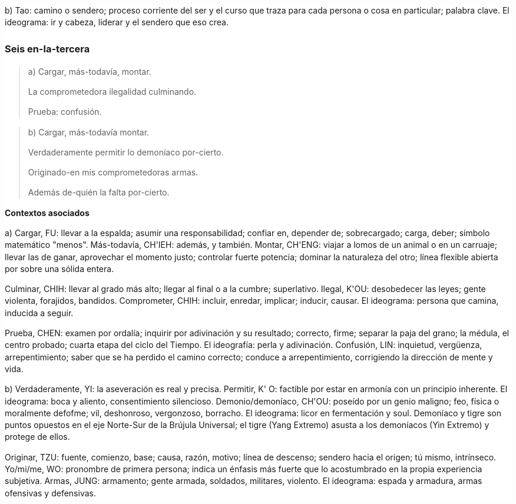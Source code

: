 b) Tao: camino o sendero; proceso corriente del ser y el curso que traza para
cada persona o cosa en particular; palabra clave. El ideograma: ir y cabeza,
liderar y el sendero que eso crea.

### Seis en-la-tercera

> a) Cargar, más-todavía, montar.
> 
> La comprometedora ilegalidad culminando.
> 
> Prueba: confusión.

> b) Cargar, más-todavía montar.
> 
> Verdaderamente permitir lo demoníaco por-cierto.
> 
> Originado-en mis comprometedoras armas.
> 
> Además de-quién la falta por-cierto.

**Contextos asociados**

a) Cargar, FU: llevar a la espalda; asumir una
responsabilidad; confiar en, depender de; sobrecargado; carga, deber; símbolo
matemático "menos". Más-todavía, CH'IEH: además, y también. Montar,
CH'ENG: viajar a lomos de un animal o en un carruaje; llevar las de ganar,
aprovechar el momento justo; controlar fuerte potencia; dominar la naturaleza
del otro; línea flexible abierta por sobre una sólida entera.

Culminar, CHIH: llevar al grado más alto; llegar al final o a la cumbre;
superlativo. Ilegal, K'OU: desobedecer las leyes; gente violenta, forajidos,
bandidos. Comprometer, CHIH: incluir, enredar, implicar; inducir, causar. El
ideograma: persona que camina, inducida a seguir.

Prueba, CHEN: examen por ordalía; inquirir por adivinación y su resultado;
correcto, firme; separar la paja del grano; la médula, el centro probado; cuarta
etapa del ciclo del Tiempo. El ideografía: perla y adivinación. Confusión,
LIN: inquietud, vergüenza, arrepentimiento; saber que se ha perdido el camino
correcto; conduce a arrepentimiento, corrigiendo la dirección de mente y vida.

b) Verdaderamente, YI: la aseveración es real y precisa. Permitir, K' O: factible
por estar en armonía con un principio inherente. El ideograma: boca y aliento,
consentimiento silencioso. Demonio/demoníaco, CH'OU: poseído por un
genio maligno; feo, física o moralmente defofme; vil, deshonroso, vergonzoso,
borracho. El ideograma: licor en fermentación y soul. Demoníaco y tigre son
puntos opuestos en el eje Norte-Sur de la Brújula Universal; el tigre (Yang
Extremo) asusta a los demoníacos (Yin Extremo) y protege de ellos.

Originar, TZU: fuente, comienzo, base; causa, razón, motivo; línea de
descenso; sendero hacia el origen; tú mismo, intrínseco. Yo/mi/me, WO:
pronombre de primera persona; indica un énfasis más fuerte que lo
acostumbrado en la propia experiencia subjetiva. Armas, JUNG: armamento;
gente armada, soldados, militares, violento. El ideograma: espada y armadura,
armas ofensivas y defensivas.
